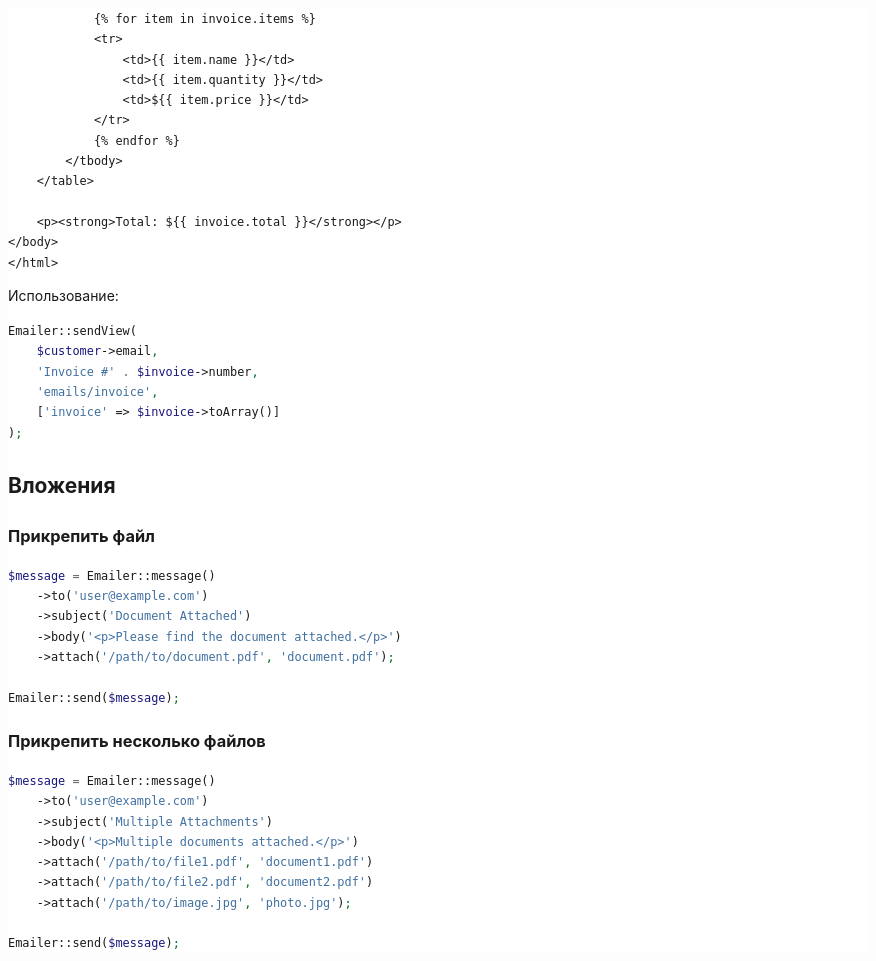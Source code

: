 ```twig
            {% for item in invoice.items %}
            <tr>
                <td>{{ item.name }}</td>
                <td>{{ item.quantity }}</td>
                <td>${{ item.price }}</td>
            </tr>
            {% endfor %}
        </tbody>
    </table>
    
    <p><strong>Total: ${{ invoice.total }}</strong></p>
</body>
</html>
```

Использование:

```php
Emailer::sendView(
    $customer->email,
    'Invoice #' . $invoice->number,
    'emails/invoice',
    ['invoice' => $invoice->toArray()]
);
```

## Вложения

### Прикрепить файл

```php
$message = Emailer::message()
    ->to('user@example.com')
    ->subject('Document Attached')
    ->body('<p>Please find the document attached.</p>')
    ->attach('/path/to/document.pdf', 'document.pdf');

Emailer::send($message);
```

### Прикрепить несколько файлов

```php
$message = Emailer::message()
    ->to('user@example.com')
    ->subject('Multiple Attachments')
    ->body('<p>Multiple documents attached.</p>')
    ->attach('/path/to/file1.pdf', 'document1.pdf')
    ->attach('/path/to/file2.pdf', 'document2.pdf')
    ->attach('/path/to/image.jpg', 'photo.jpg');

Emailer::send($message);
```
